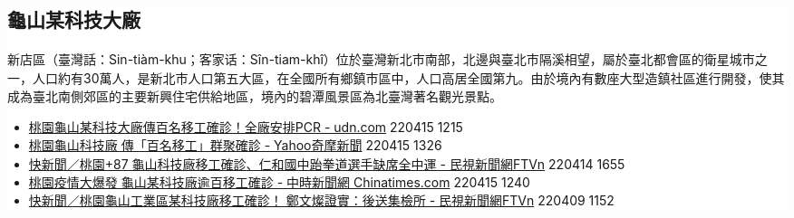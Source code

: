 ## 龜山某科技大廠

新店區（臺灣話：Sin-tiàm-khu；客家话：Sîn-tiam-khî）位於臺灣新北市南部，北邊與臺北市隔溪相望，屬於臺北都會區的衛星城市之一，人口約有30萬人，是新北市人口第五大區，在全國所有鄉鎮市區中，人口高居全國第九。由於境內有數座大型造鎮社區進行開發，使其成為臺北南側郊區的主要新興住宅供給地區，境內的碧潭風景區為北臺灣著名觀光景點。
- [桃園龜山某科技大廠傳百名移工確診！全廠安排PCR - udn.com](https://udn.com/news/story/120940/6241302 "桃園龜山某科技大廠傳百名移工確診！全廠安排PCR - udn.com") 220415 1215
- [桃園龜山科技廠 傳「百名移工」群聚確診 - Yahoo奇摩新聞](https://tw.news.yahoo.com/%E6%A1%83%E5%9C%92%E9%BE%9C%E5%B1%B1%E7%A7%91%E6%8A%80%E5%BB%A0-%E5%82%B3-%E7%99%BE%E5%90%8D%E7%A7%BB%E5%B7%A5-%E7%BE%A4%E8%81%9A%E7%A2%BA%E8%A8%BA-035000339.html "桃園龜山科技廠 傳「百名移工」群聚確診 - Yahoo奇摩新聞") 220415 1326
- [快新聞／桃園+87 龜山科技廠移工確診、仁和國中跆拳道選手缺席全中運 - 民視新聞網FTVn](https://www.ftvnews.com.tw/news/detail/2022414W0245 "快新聞／桃園+87 龜山科技廠移工確診、仁和國中跆拳道選手缺席全中運 - 民視新聞網FTVn") 220414 1655
- [桃園疫情大爆發 龜山某科技廠逾百移工確診 - 中時新聞網 Chinatimes.com](https://www.chinatimes.com/realtimenews/20220415002541-260405?ctrack=pc_life_headl_p02 "桃園疫情大爆發 龜山某科技廠逾百移工確診 - 中時新聞網 Chinatimes.com") 220415 1240
- [快新聞／桃園龜山工業區某科技廠移工確診！ 鄭文燦證實：後送集檢所 - 民視新聞網FTVn](https://www.ftvnews.com.tw/news/detail/2022409W0058 "快新聞／桃園龜山工業區某科技廠移工確診！ 鄭文燦證實：後送集檢所 - 民視新聞網FTVn") 220409 1152

